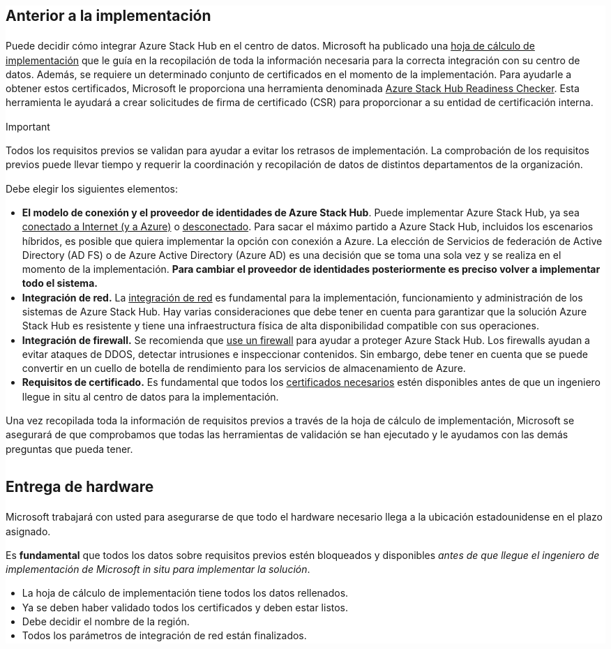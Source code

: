 ## <a name="pre-deployment"></a>Anterior a la implementación

Puede decidir cómo integrar Azure Stack Hub en el centro de datos. Microsoft ha publicado una [hoja de cálculo de implementación](../operator/azure-stack-deployment-worksheet.md) que le guía en la recopilación de toda la información necesaria para la correcta integración con su centro de datos. Además, se requiere un determinado conjunto de certificados en el momento de la implementación. Para ayudarle a obtener estos certificados, Microsoft le proporciona una herramienta denominada [Azure Stack Hub Readiness Checker](../operator/azure-stack-validation-report.md). Esta herramienta le ayudará a crear solicitudes de firma de certificado (CSR) para proporcionar a su entidad de certificación interna. 

>[!Important]
>Todos los requisitos previos se validan para ayudar a evitar los retrasos de implementación. La comprobación de los requisitos previos puede llevar tiempo y requerir la coordinación y recopilación de datos de distintos departamentos de la organización.

Debe elegir los siguientes elementos:

- **El modelo de conexión y el proveedor de identidades de Azure Stack Hub**. Puede implementar Azure Stack Hub, ya sea [conectado a Internet (y a Azure)](../operator/azure-stack-connected-deployment.md) o [desconectado](../operator/azure-stack-disconnected-deployment.md). Para sacar el máximo partido a Azure Stack Hub, incluidos los escenarios híbridos, es posible que quiera implementar la opción con conexión a Azure. La elección de Servicios de federación de Active Directory (AD FS) o de Azure Active Directory (Azure AD) es una decisión que se toma una sola vez y se realiza en el momento de la implementación. **Para cambiar el proveedor de identidades posteriormente es preciso volver a implementar todo el sistema.**
- **Integración de red.** La [integración de red](../operator/azure-stack-network.md) es fundamental para la implementación, funcionamiento y administración de los sistemas de Azure Stack Hub. Hay varias consideraciones que debe tener en cuenta para garantizar que la solución Azure Stack Hub es resistente y tiene una infraestructura física de alta disponibilidad compatible con sus operaciones.
- **Integración de firewall.** Se recomienda que [use un firewall](../operator/azure-stack-firewall.md) para ayudar a proteger Azure Stack Hub. Los firewalls ayudan a evitar ataques de DDOS, detectar intrusiones e inspeccionar contenidos. Sin embargo, debe tener en cuenta que se puede convertir en un cuello de botella de rendimiento para los servicios de almacenamiento de Azure.
- **Requisitos de certificado.** Es fundamental que todos los [certificados necesarios](../operator/azure-stack-pki-certs.md) estén disponibles antes de que un ingeniero llegue in situ al centro de datos para la implementación.

Una vez recopilada toda la información de requisitos previos a través de la hoja de cálculo de implementación, Microsoft se asegurará de que comprobamos que todas las herramientas de validación se han ejecutado y le ayudamos con las demás preguntas que pueda tener. 

## <a name="hardware-delivery"></a>Entrega de hardware

Microsoft trabajará con usted para asegurarse de que todo el hardware necesario llega a la ubicación estadounidense en el plazo asignado.  

Es **fundamental** que todos los datos sobre requisitos previos estén bloqueados y disponibles *antes de que llegue el ingeniero de implementación de Microsoft in situ para implementar la solución*.

- La hoja de cálculo de implementación tiene todos los datos rellenados. 
- Ya se deben haber validado todos los certificados y deben estar listos.
- Debe decidir el nombre de la región.
- Todos los parámetros de integración de red están finalizados.
